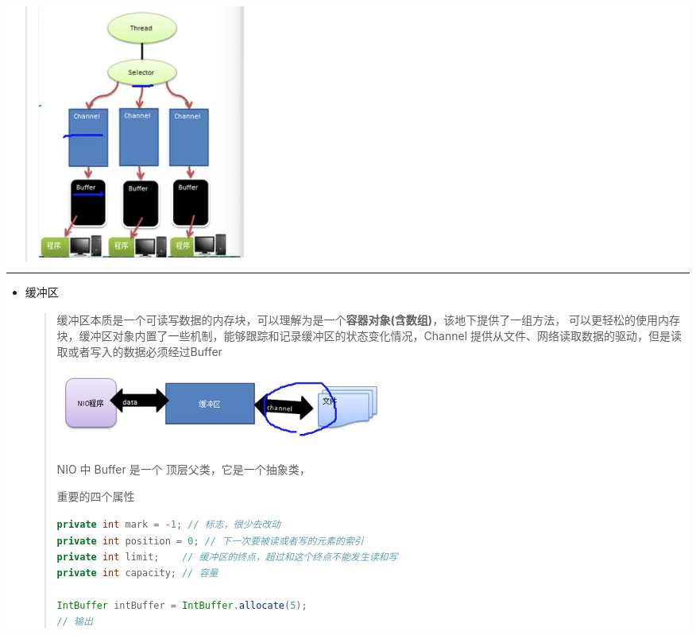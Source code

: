   > <img src="./pics/10.png" alt="a"/>

----

* 缓冲区

  > 缓冲区本质是一个可读写数据的内存块，可以理解为是一个**容器对象(含数组)**，该地下提供了一组方法， 可以更轻松的使用内存块，缓冲区对象内置了一些机制，能够跟踪和记录缓冲区的状态变化情况，Channel 提供从文件、网络读取数据的驱动，但是读取或者写入的数据必须经过Buffer
  >
  > <img src="./pics/11.png" alt="a"/>
  >
  > NIO 中 Buffer 是一个 顶层父类，它是一个抽象类，
  >
  > 重要的四个属性
  >
  > ```java
  > private int mark = -1; // 标志，很少去改动
  > private int position = 0; // 下一次要被读或者写的元素的索引
  > private int limit;    // 缓冲区的终点，超过和这个终点不能发生读和写
  > private int capacity; // 容量
  > 
  > IntBuffer intBuffer = IntBuffer.allocate(5);
  > // 输出
  > ```
  >